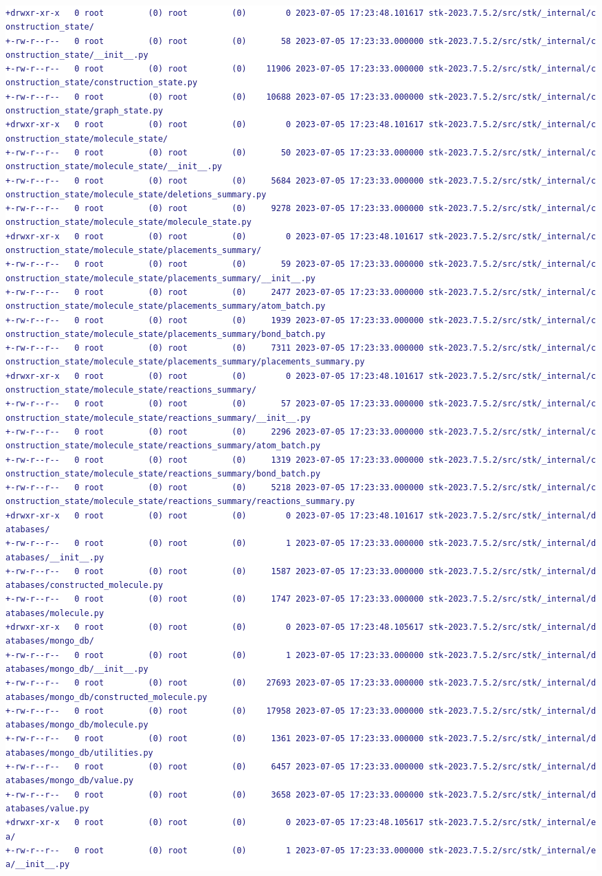 ```diff
+drwxr-xr-x   0 root         (0) root         (0)        0 2023-07-05 17:23:48.101617 stk-2023.7.5.2/src/stk/_internal/construction_state/
+-rw-r--r--   0 root         (0) root         (0)       58 2023-07-05 17:23:33.000000 stk-2023.7.5.2/src/stk/_internal/construction_state/__init__.py
+-rw-r--r--   0 root         (0) root         (0)    11906 2023-07-05 17:23:33.000000 stk-2023.7.5.2/src/stk/_internal/construction_state/construction_state.py
+-rw-r--r--   0 root         (0) root         (0)    10688 2023-07-05 17:23:33.000000 stk-2023.7.5.2/src/stk/_internal/construction_state/graph_state.py
+drwxr-xr-x   0 root         (0) root         (0)        0 2023-07-05 17:23:48.101617 stk-2023.7.5.2/src/stk/_internal/construction_state/molecule_state/
+-rw-r--r--   0 root         (0) root         (0)       50 2023-07-05 17:23:33.000000 stk-2023.7.5.2/src/stk/_internal/construction_state/molecule_state/__init__.py
+-rw-r--r--   0 root         (0) root         (0)     5684 2023-07-05 17:23:33.000000 stk-2023.7.5.2/src/stk/_internal/construction_state/molecule_state/deletions_summary.py
+-rw-r--r--   0 root         (0) root         (0)     9278 2023-07-05 17:23:33.000000 stk-2023.7.5.2/src/stk/_internal/construction_state/molecule_state/molecule_state.py
+drwxr-xr-x   0 root         (0) root         (0)        0 2023-07-05 17:23:48.101617 stk-2023.7.5.2/src/stk/_internal/construction_state/molecule_state/placements_summary/
+-rw-r--r--   0 root         (0) root         (0)       59 2023-07-05 17:23:33.000000 stk-2023.7.5.2/src/stk/_internal/construction_state/molecule_state/placements_summary/__init__.py
+-rw-r--r--   0 root         (0) root         (0)     2477 2023-07-05 17:23:33.000000 stk-2023.7.5.2/src/stk/_internal/construction_state/molecule_state/placements_summary/atom_batch.py
+-rw-r--r--   0 root         (0) root         (0)     1939 2023-07-05 17:23:33.000000 stk-2023.7.5.2/src/stk/_internal/construction_state/molecule_state/placements_summary/bond_batch.py
+-rw-r--r--   0 root         (0) root         (0)     7311 2023-07-05 17:23:33.000000 stk-2023.7.5.2/src/stk/_internal/construction_state/molecule_state/placements_summary/placements_summary.py
+drwxr-xr-x   0 root         (0) root         (0)        0 2023-07-05 17:23:48.101617 stk-2023.7.5.2/src/stk/_internal/construction_state/molecule_state/reactions_summary/
+-rw-r--r--   0 root         (0) root         (0)       57 2023-07-05 17:23:33.000000 stk-2023.7.5.2/src/stk/_internal/construction_state/molecule_state/reactions_summary/__init__.py
+-rw-r--r--   0 root         (0) root         (0)     2296 2023-07-05 17:23:33.000000 stk-2023.7.5.2/src/stk/_internal/construction_state/molecule_state/reactions_summary/atom_batch.py
+-rw-r--r--   0 root         (0) root         (0)     1319 2023-07-05 17:23:33.000000 stk-2023.7.5.2/src/stk/_internal/construction_state/molecule_state/reactions_summary/bond_batch.py
+-rw-r--r--   0 root         (0) root         (0)     5218 2023-07-05 17:23:33.000000 stk-2023.7.5.2/src/stk/_internal/construction_state/molecule_state/reactions_summary/reactions_summary.py
+drwxr-xr-x   0 root         (0) root         (0)        0 2023-07-05 17:23:48.101617 stk-2023.7.5.2/src/stk/_internal/databases/
+-rw-r--r--   0 root         (0) root         (0)        1 2023-07-05 17:23:33.000000 stk-2023.7.5.2/src/stk/_internal/databases/__init__.py
+-rw-r--r--   0 root         (0) root         (0)     1587 2023-07-05 17:23:33.000000 stk-2023.7.5.2/src/stk/_internal/databases/constructed_molecule.py
+-rw-r--r--   0 root         (0) root         (0)     1747 2023-07-05 17:23:33.000000 stk-2023.7.5.2/src/stk/_internal/databases/molecule.py
+drwxr-xr-x   0 root         (0) root         (0)        0 2023-07-05 17:23:48.105617 stk-2023.7.5.2/src/stk/_internal/databases/mongo_db/
+-rw-r--r--   0 root         (0) root         (0)        1 2023-07-05 17:23:33.000000 stk-2023.7.5.2/src/stk/_internal/databases/mongo_db/__init__.py
+-rw-r--r--   0 root         (0) root         (0)    27693 2023-07-05 17:23:33.000000 stk-2023.7.5.2/src/stk/_internal/databases/mongo_db/constructed_molecule.py
+-rw-r--r--   0 root         (0) root         (0)    17958 2023-07-05 17:23:33.000000 stk-2023.7.5.2/src/stk/_internal/databases/mongo_db/molecule.py
+-rw-r--r--   0 root         (0) root         (0)     1361 2023-07-05 17:23:33.000000 stk-2023.7.5.2/src/stk/_internal/databases/mongo_db/utilities.py
+-rw-r--r--   0 root         (0) root         (0)     6457 2023-07-05 17:23:33.000000 stk-2023.7.5.2/src/stk/_internal/databases/mongo_db/value.py
+-rw-r--r--   0 root         (0) root         (0)     3658 2023-07-05 17:23:33.000000 stk-2023.7.5.2/src/stk/_internal/databases/value.py
+drwxr-xr-x   0 root         (0) root         (0)        0 2023-07-05 17:23:48.105617 stk-2023.7.5.2/src/stk/_internal/ea/
+-rw-r--r--   0 root         (0) root         (0)        1 2023-07-05 17:23:33.000000 stk-2023.7.5.2/src/stk/_internal/ea/__init__.py
```